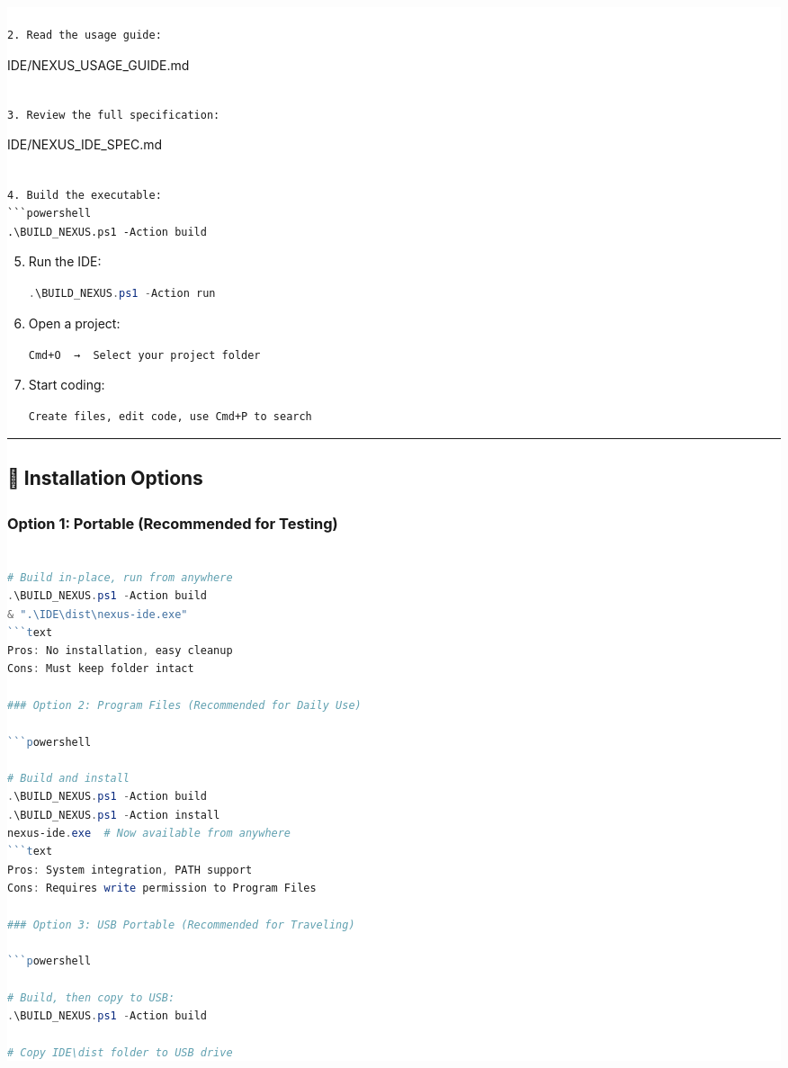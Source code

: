    ```

2. Read the usage guide:
   ```
   IDE/NEXUS_USAGE_GUIDE.md
   ```

3. Review the full specification:
   ```
   IDE/NEXUS_IDE_SPEC.md
   ```

4. Build the executable:
   ```powershell
   .\BUILD_NEXUS.ps1 -Action build
   ```

5. Run the IDE:
   ```powershell
   .\BUILD_NEXUS.ps1 -Action run
   ```

6. Open a project:
   ```
   Cmd+O  →  Select your project folder
   ```

7. Start coding:
   ```
   Create files, edit code, use Cmd+P to search
   ```

---

## 💾 Installation Options

### Option 1: Portable (Recommended for Testing)

```powershell

# Build in-place, run from anywhere
.\BUILD_NEXUS.ps1 -Action build
& ".\IDE\dist\nexus-ide.exe"
```text
Pros: No installation, easy cleanup
Cons: Must keep folder intact

### Option 2: Program Files (Recommended for Daily Use)

```powershell

# Build and install
.\BUILD_NEXUS.ps1 -Action build
.\BUILD_NEXUS.ps1 -Action install
nexus-ide.exe  # Now available from anywhere
```text
Pros: System integration, PATH support
Cons: Requires write permission to Program Files

### Option 3: USB Portable (Recommended for Traveling)

```powershell

# Build, then copy to USB:
.\BUILD_NEXUS.ps1 -Action build

# Copy IDE\dist folder to USB drive

```